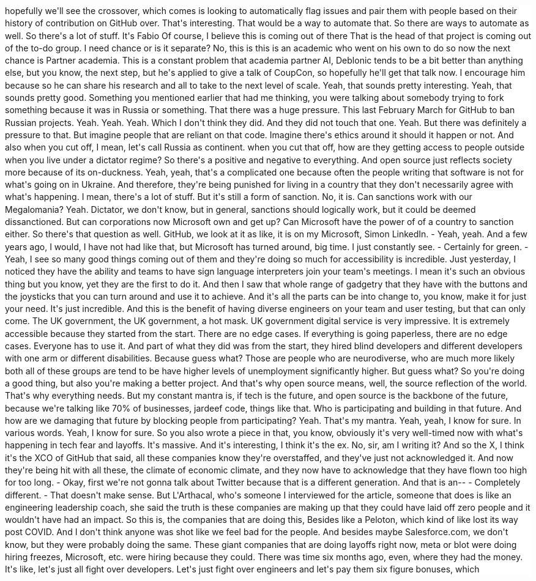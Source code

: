 hopefully we'll see the crossover, which comes is looking to automatically flag issues and pair them with people based on their history of contribution on GitHub over. That's interesting. That would be a way to automate that. So there are ways to automate as well. So there's a lot of stuff. It's Fabio Of course, I believe this is coming out of there That is the head of that project is coming out of the to-do group. I need chance or is it separate? No, this is this is an academic who went on his own to do so now the next chance is Partner academia. This is a constant problem that academia partner AI, Deblonic tends to be a bit better than anything else, but you know, the next step, but he's applied to give a talk of CoupCon, so hopefully he'll get that talk now. I encourage him because so he can share his research and all to take to the next level of scale. Yeah, that sounds pretty interesting. Yeah, that sounds pretty good. Something you mentioned earlier that had me thinking, you were talking about somebody trying to fork something because it was in Russia or something. That there was a huge pressure. This last February March for GitHub to ban Russian projects. Yeah. Yeah. Yeah. Which I don't think they did. And they did not touch that one. Yeah. But there was definitely a pressure to that. But imagine people that are reliant on that code. Imagine there's ethics around it should it happen or not. And also when you cut off, I mean, let's call Russia as continent. when you cut that off, how are they getting access to people outside when you live under a dictator regime? So there's a positive and negative to everything. And open source just reflects society more because of its on-duckness. Yeah, yeah, that's a complicated one because often the people writing that software is not for what's going on in Ukraine. And therefore, they're being punished for living in a country that they don't necessarily agree with what's happening. I mean, there's a lot of stuff. But it's still a form of sanction. No, it is. Can sanctions work with our Megalomania? Yeah. Dictator, we don't know, but in general, sanctions should logically work, but it could be deemed dissanctioned. But can corporations now Microsoft own and get up? Can Microsoft have the power of of a country to sanction either. So there's that question as well. GitHub, we look at it as like, it is on my Microsoft, Simon LinkedIn. - Yeah, yeah. And a few years ago, I would, I have not had like that, but Microsoft has turned around, big time. I just constantly see. - Certainly for green. - Yeah, I see so many good things coming out of them and they're doing so much for accessibility is incredible. Just yesterday, I noticed they have the ability and teams to have sign language interpreters join your team's meetings. I mean it's such an obvious thing but you know, yet they are the first to do it. And then I saw that whole range of gadgetry that they have with the buttons and the joysticks that you can turn around and use it to achieve. And it's all the parts can be into change to, you know, make it for just your need. It's just incredible. And this is the benefit of having diverse engineers on your team and user testing, but that can only come. The UK government, the UK government, a hot mask. UK government digital service is very impressive. It is extremely accessible because they started from the start. There are no edge cases. If everything is going paperless, there are no edge cases. Everyone has to use it. And part of what they did was from the start, they hired blind developers and different developers with one arm or different disabilities. Because guess what? Those are people who are neurodiverse, who are much more likely both all of these groups are tend to be have higher levels of unemployment significantly higher. But guess what? So you're doing a good thing, but also you're making a better project. And that's why open source means, well, the source reflection of the world. That's why everything needs. But my constant mantra is, if tech is the future, and open source is the backbone of the future, because we're talking like 70% of businesses, jardeef code, things like that. Who is participating and building in that future. And how are we damaging that future by blocking people from participating? Yeah. That's my mantra. Yeah, yeah, I know for sure. In various words. Yeah, I know for sure. So you also wrote a piece in that, you know, obviously it's very well-timed now with what's happening in tech fear and layoffs. It's massive. And it's interesting, I think it's the ex. No, sir, am I writing it? And so the X, I think it's the XCO of GitHub that said, all these companies know they're overstaffed, and they've just not acknowledged it. And now they're being hit with all these, the climate of economic climate, and they now have to acknowledge that they have flown too high for too long. - Okay, first we're not gonna talk about Twitter because that is a different generation. And that is an-- - Completely different. - That doesn't make sense. But L'Arthacal, who's someone I interviewed for the article, someone that does is like an engineering leadership coach, she said the truth is these companies are making up that they could have laid off zero people and it wouldn't have had an impact. So this is, the companies that are doing this, Besides like a Peloton, which kind of like lost its way post COVID. And I don't think anyone was shot like we feel bad for the people. And besides maybe Salesforce.com, we don't know, but they were probably doing the same. These giant companies that are doing layoffs right now, meta or blot were doing hiring freezes, Microsoft, etc. were hiring because they could. There was time six months ago, even, where they had the money. It's like, let's just all fight over developers. Let's just fight over engineers and let's pay them six figure bonuses, which